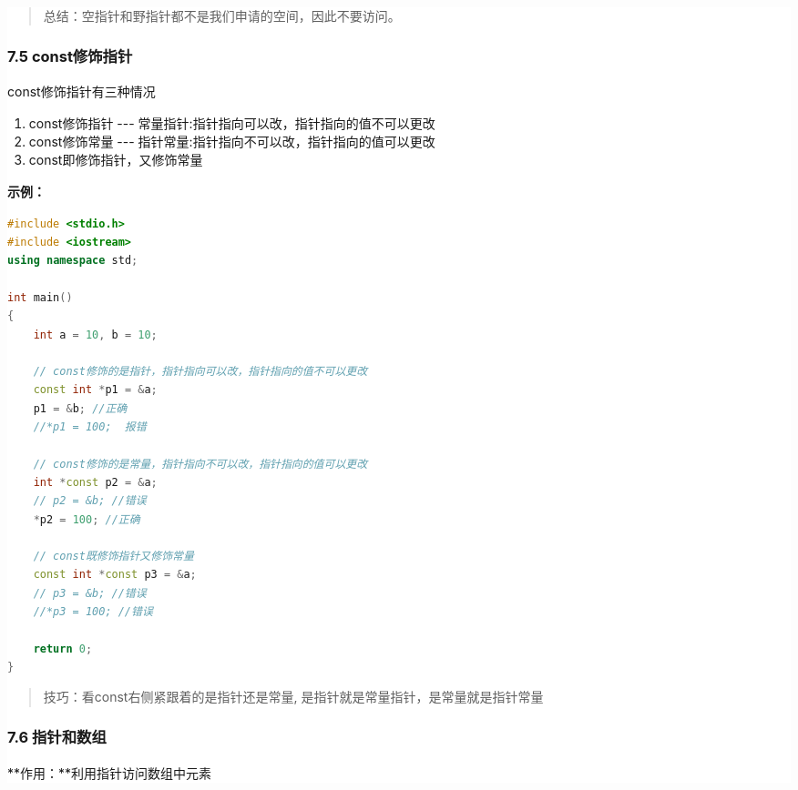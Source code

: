 

> 总结：空指针和野指针都不是我们申请的空间，因此不要访问。



### 7.5 const修饰指针

const修饰指针有三种情况

1. const修饰指针   --- 常量指针:指针指向可以改，指针指向的值不可以更改
2. const修饰常量   --- 指针常量:指针指向不可以改，指针指向的值可以更改
3. const即修饰指针，又修饰常量




**示例：**


```c++
#include <stdio.h>
#include <iostream>
using namespace std;

int main()
{
    int a = 10, b = 10;

    // const修饰的是指针，指针指向可以改，指针指向的值不可以更改
    const int *p1 = &a;
    p1 = &b; //正确
    //*p1 = 100;  报错

    // const修饰的是常量，指针指向不可以改，指针指向的值可以更改
    int *const p2 = &a;
    // p2 = &b; //错误
    *p2 = 100; //正确

    // const既修饰指针又修饰常量
    const int *const p3 = &a;
    // p3 = &b; //错误
    //*p3 = 100; //错误

    return 0;
}
```



> 技巧：看const右侧紧跟着的是指针还是常量, 是指针就是常量指针，是常量就是指针常量





### 7.6 指针和数组

**作用：**利用指针访问数组中元素
